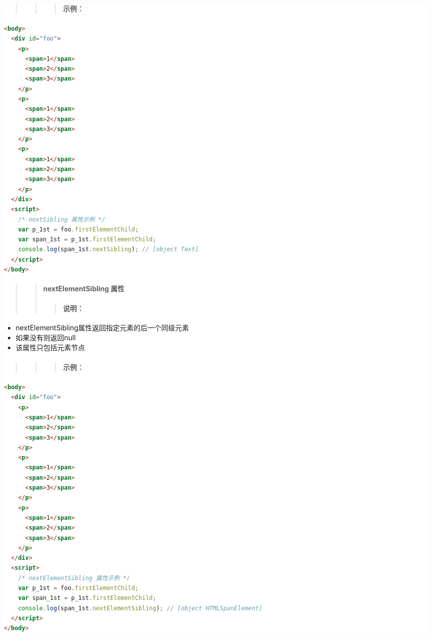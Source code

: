 >>> #### 示例：
```html
<body>
  <div id="foo">
    <p>
      <span>1</span>
      <span>2</span>
      <span>3</span>
    </p>
    <p>
      <span>1</span>
      <span>2</span>
      <span>3</span>
    </p>
    <p>
      <span>1</span>
      <span>2</span>
      <span>3</span>
    </p>
  </div>
  <script>
    /* nextSibling 属性示例 */
    var p_1st = foo.firstElementChild;
    var span_1st = p_1st.firstElementChild;
    console.log(span_1st.nextSibling); // [object Text]
  </script>
</body>
```

>> #### nextElementSibling 属性
>>> #### 说明：
* nextElementSibling属性返回指定元素的后一个同级元素
* 如果没有则返回null
* 该属性只包括元素节点

>>> #### 示例：
```html
<body>
  <div id="foo">
    <p>
      <span>1</span>
      <span>2</span>
      <span>3</span>
    </p>
    <p>
      <span>1</span>
      <span>2</span>
      <span>3</span>
    </p>
    <p>
      <span>1</span>
      <span>2</span>
      <span>3</span>
    </p>
  </div>
  <script>
    /* nextElementSibling 属性示例 */
    var p_1st = foo.firstElementChild;
    var span_1st = p_1st.firstElementChild;
    console.log(span_1st.nextElementSibling); // [object HTMLSpanElement]
  </script>
</body>
```
